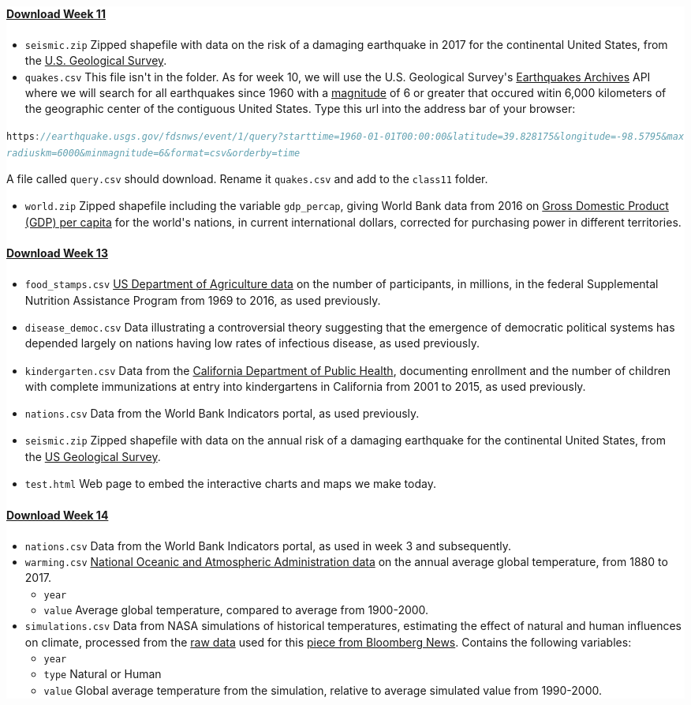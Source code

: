 #### [Download Week 11](./data/week11.zip)

- `seismic.zip` Zipped shapefile with data on the risk of a damaging earthquake in 2017 for the continental United States, from the [U.S. Geological Survey](https://earthquake.usgs.gov/hazards/induced/).
- `quakes.csv` This file isn't in the folder. As for week 10, we will use the U.S. Geological Survey's [Earthquakes Archives](https://earthquake.usgs.gov/earthquakes/search/) API where we will search for all earthquakes since 1960 with a [magnitude](http://www.geo.mtu.edu/UPSeis/magnitude.html) of 6 or greater that occured witin 6,000 kilometers of the geographic center of the contiguous United States. Type this url into the address bar of your browser:
```Javascript
https://earthquake.usgs.gov/fdsnws/event/1/query?starttime=1960-01-01T00:00:00&latitude=39.828175&longitude=-98.5795&maxradiuskm=6000&minmagnitude=6&format=csv&orderby=time
```
A file called `query.csv` should download. Rename it `quakes.csv` and add to the `class11` folder.
- `world.zip` Zipped shapefile including the variable `gdp_percap`, giving World Bank data from 2016 on [Gross Domestic Product (GDP) per capita](https://data.worldbank.org/indicator/NY.GDP.PCAP.PP.CD) for the world's nations, in current international dollars, corrected for purchasing power in different territories.

#### [Download Week 13](./data/week13.zip)

- `food_stamps.csv` [US Department of Agriculture data](http://www.fns.usda.gov/pd/supplemental-nutrition-assistance-program-snap) on the number of participants, in millions, in the federal Supplemental Nutrition Assistance Program from 1969 to 2016, as used previously.

- `disease_democ.csv` Data illustrating a controversial theory suggesting that the emergence of democratic political systems has depended largely on nations having low rates of infectious disease, as used previously.

- `kindergarten.csv` Data from the [California Department of Public Health](https://data.chhs.ca.gov/dataset/school-immunizations-in-kindergarten-by-academic-year), documenting enrollment and the number of children with complete immunizations at entry into kindergartens in California from 2001 to 2015, as used previously.
- `nations.csv` Data from the World Bank Indicators portal, as used previously.
- `seismic.zip` Zipped shapefile with data on the annual risk of a damaging earthquake for the continental United States, from the [US Geological Survey](https://earthquake.usgs.gov/hazards/induced/).

- `test.html` Web page to embed the interactive charts and maps we make today.


#### [Download Week 14](./data/week14.zip)

- `nations.csv` Data from the World Bank Indicators portal, as used in week 3 and subsequently.
- `warming.csv` [National Oceanic and Atmospheric Administration data](https://www.ncdc.noaa.gov/cag/global/time-series/globe/land_ocean/ytd/12/1880-2017.csv) on the annual average global temperature, from 1880 to 2017.
  - `year`
  - `value` Average global temperature, compared to average from 1900-2000.
- `simulations.csv` Data from NASA simulations of historical temperatures, estimating the effect of natural and human influences on climate, processed from the [raw data](https://www.bloomberg.com/graphics/2015-whats-warming-the-world/data/forcings.csv) used for this [piece from Bloomberg News](https://www.bloomberg.com/graphics/2015-whats-warming-the-world/). Contains the following variables:
  - `year`
  - `type` Natural or Human
  - `value` Global average temperature from the simulation, relative to average simulated value from 1990-2000.
